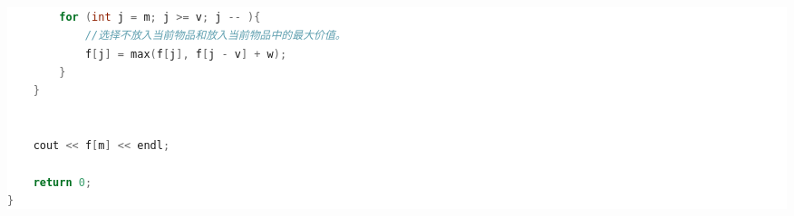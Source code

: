 ```c++
        for (int j = m; j >= v; j -- ){
        	//选择不放入当前物品和放入当前物品中的最大价值。
            f[j] = max(f[j], f[j - v] + w);
		}
	}
	

    cout << f[m] << endl;

    return 0;
}

```

